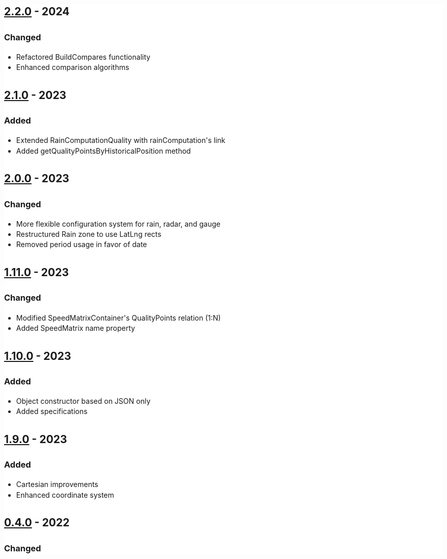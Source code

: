 ## [2.2.0] - 2024

### Changed

- Refactored BuildCompares functionality
- Enhanced comparison algorithms

## [2.1.0] - 2023

### Added

- Extended RainComputationQuality with rainComputation's link
- Added getQualityPointsByHistoricalPosition method

## [2.0.0] - 2023

### Changed

- More flexible configuration system for rain, radar, and gauge
- Restructured Rain zone to use LatLng rects
- Removed period usage in favor of date

## [1.11.0] - 2023

### Changed

- Modified SpeedMatrixContainer's QualityPoints relation (1:N)
- Added SpeedMatrix name property

## [1.10.0] - 2023

### Added

- Object constructor based on JSON only
- Added specifications

## [1.9.0] - 2023

### Added

- Cartesian improvements
- Enhanced coordinate system

## [0.4.0] - 2022

### Changed


[Unreleased]: https://github.com/raainio/raain-model/compare/v3.0.23...HEAD
[3.0.23]: https://github.com/raainio/raain-model/compare/v3.0.22...v3.0.23
[3.0.22]: https://github.com/raainio/raain-model/compare/v3.0.21...v3.0.22
[3.0.21]: https://github.com/raainio/raain-model/compare/v3.0.18...v3.0.21
[3.0.18]: https://github.com/raainio/raain-model/compare/v3.0.17...v3.0.18
[3.0.17]: https://github.com/raainio/raain-model/compare/v3.0.16...v3.0.17
[3.0.16]: https://github.com/raainio/raain-model/compare/v3.0.15...v3.0.16
[3.0.15]: https://github.com/raainio/raain-model/compare/v3.0.14...v3.0.15
[3.0.14]: https://github.com/raainio/raain-model/compare/v3.0.13...v3.0.14
[3.0.13]: https://github.com/raainio/raain-model/compare/v3.0.12...v3.0.13
[3.0.12]: https://github.com/raainio/raain-model/compare/v3.0.11...v3.0.12
[3.0.11]: https://github.com/raainio/raain-model/compare/v3.0.10...v3.0.11
[3.0.10]: https://github.com/raainio/raain-model/compare/v3.0.9...v3.0.10
[3.0.9]: https://github.com/raainio/raain-model/compare/v3.0.8...v3.0.9
[3.0.8]: https://github.com/raainio/raain-model/compare/v3.0.7...v3.0.8
[3.0.7]: https://github.com/raainio/raain-model/compare/v3.0.6...v3.0.7
[3.0.6]: https://github.com/raainio/raain-model/compare/v3.0.5...v3.0.6
[3.0.5]: https://github.com/raainio/raain-model/compare/v3.0.4...v3.0.5
[3.0.4]: https://github.com/raainio/raain-model/compare/v3.0.3...v3.0.4
[3.0.3]: https://github.com/raainio/raain-model/compare/v3.0.2...v3.0.3
[3.0.2]: https://github.com/raainio/raain-model/compare/v3.0.1...v3.0.2
[3.0.1]: https://github.com/raainio/raain-model/compare/v2.6.11...v3.0.1
[2.6.11]: https://github.com/raainio/raain-model/compare/v2.6.9...v2.6.11
[2.6.9]: https://github.com/raainio/raain-model/compare/v2.6.8...v2.6.9
[2.6.8]: https://github.com/raainio/raain-model/compare/v2.6.7...v2.6.8
[2.6.7]: https://github.com/raainio/raain-model/compare/v2.6.6...v2.6.7
[2.6.0]: https://github.com/raainio/raain-model/compare/v2.5.0...v2.6.0
[2.5.0]: https://github.com/raainio/raain-model/compare/v2.4.0...v2.5.0
[2.4.0]: https://github.com/raainio/raain-model/compare/v2.3.0...v2.4.0
[2.3.0]: https://github.com/raainio/raain-model/compare/v2.2.0...v2.3.0
[2.2.0]: https://github.com/raainio/raain-model/compare/v2.1.0...v2.2.0
[2.1.0]: https://github.com/raainio/raain-model/compare/v2.0.0...v2.1.0
[2.0.0]: https://github.com/raainio/raain-model/compare/v1.11.0...v2.0.0
[1.11.0]: https://github.com/raainio/raain-model/compare/v1.10.0...v1.11.0
[1.10.0]: https://github.com/raainio/raain-model/compare/v1.9.0...v1.10.0
[1.9.0]: https://github.com/raainio/raain-model/compare/v0.4.0...v1.9.0
[0.4.0]: https://github.com/raainio/raain-model/compare/v0.3.0...v0.4.0
[0.3.0]: https://github.com/raainio/raain-model/compare/v0.2.0...v0.3.0
[0.2.0]: https://github.com/raainio/raain-model/compare/v0.0.1...v0.2.0
[0.0.1]: https://github.com/raainio/raain-model/releases/tag/v0.0.1 